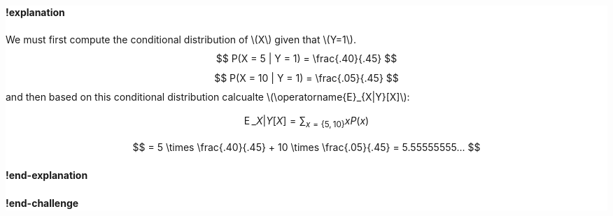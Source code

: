 #### !explanation

We must first compute the conditional distribution of \\(X\\) given that \\(Y=1\\).
$$ P(X = 5 | Y = 1) = \frac{.40}{.45} $$
$$ P(X = 10 | Y = 1) = \frac{.05}{.45} $$
and then based on this conditional distribution calcualte 
\\(\operatorname{E}\_{X|Y}[X]\\):

$$ \operatorname{E}\_{X|Y}[X] = \sum_{x = \{5, 10\}} x P(x) $$

$$                       = 5 \times \frac{.40}{.45} + 10 \times \frac{.05}{.45} = 5.55555555... $$


#### !end-explanation

#### !end-challenge

